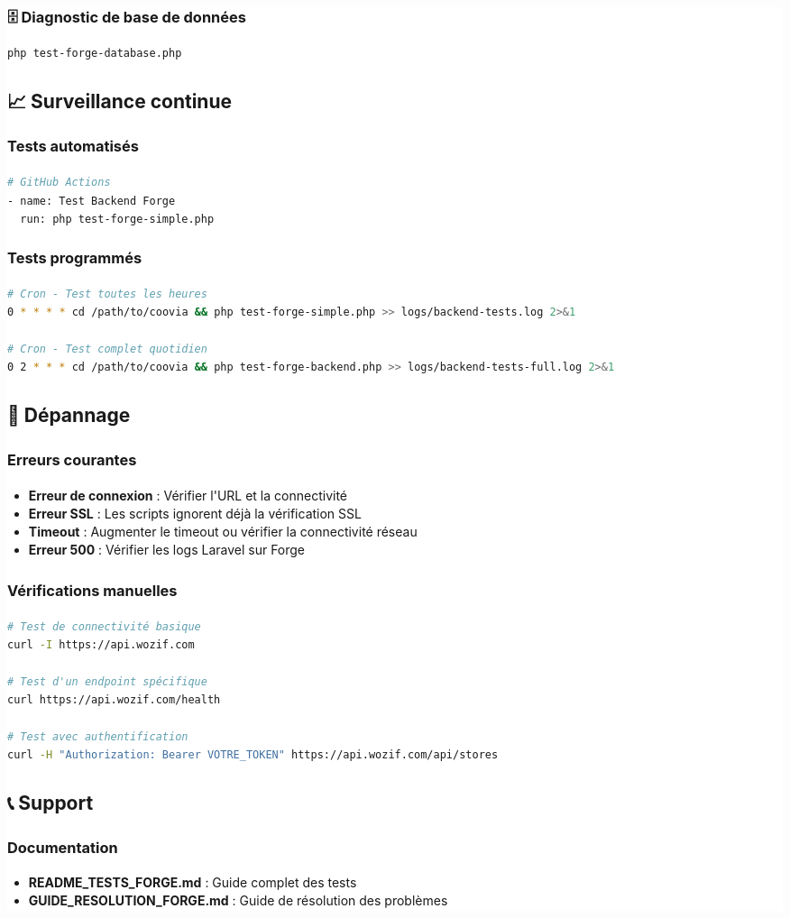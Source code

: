 ### 🗄️ Diagnostic de base de données
```bash
php test-forge-database.php
```

## 📈 Surveillance continue

### Tests automatisés
```bash
# GitHub Actions
- name: Test Backend Forge
  run: php test-forge-simple.php
```

### Tests programmés
```bash
# Cron - Test toutes les heures
0 * * * * cd /path/to/coovia && php test-forge-simple.php >> logs/backend-tests.log 2>&1

# Cron - Test complet quotidien
0 2 * * * cd /path/to/coovia && php test-forge-backend.php >> logs/backend-tests-full.log 2>&1
```

## 🐛 Dépannage

### Erreurs courantes
- **Erreur de connexion** : Vérifier l'URL et la connectivité
- **Erreur SSL** : Les scripts ignorent déjà la vérification SSL
- **Timeout** : Augmenter le timeout ou vérifier la connectivité réseau
- **Erreur 500** : Vérifier les logs Laravel sur Forge

### Vérifications manuelles
```bash
# Test de connectivité basique
curl -I https://api.wozif.com

# Test d'un endpoint spécifique
curl https://api.wozif.com/health

# Test avec authentification
curl -H "Authorization: Bearer VOTRE_TOKEN" https://api.wozif.com/api/stores
```

## 📞 Support

### Documentation
- **README_TESTS_FORGE.md** : Guide complet des tests
- **GUIDE_RESOLUTION_FORGE.md** : Guide de résolution des problèmes

